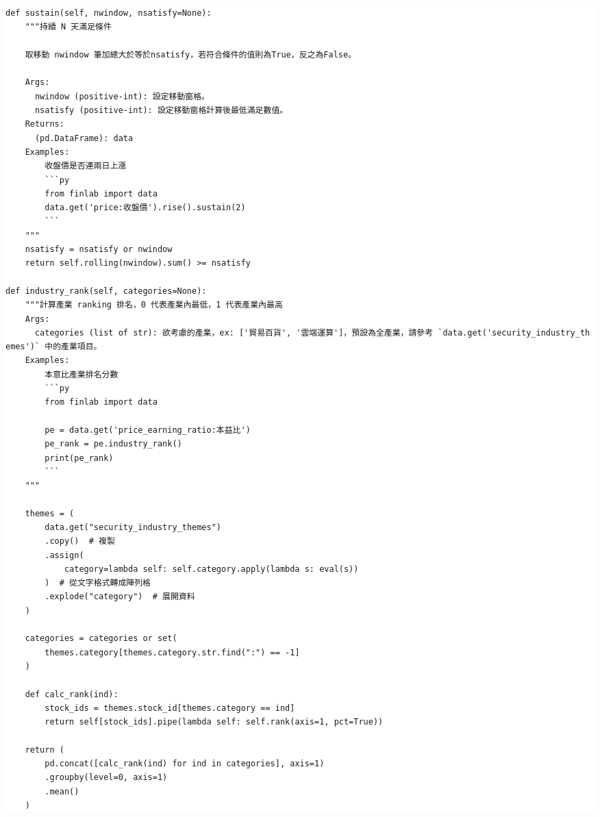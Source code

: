     def sustain(self, nwindow, nsatisfy=None):
        """持續 N 天滿足條件
    
        取移動 nwindow 筆加總大於等於nsatisfy，若符合條件的值則為True，反之為False。
    
        Args:
          nwindow (positive-int): 設定移動窗格。
          nsatisfy (positive-int): 設定移動窗格計算後最低滿足數值。
        Returns:
          (pd.DataFrame): data
        Examples:
            收盤價是否連兩日上漲
            ```py
            from finlab import data
            data.get('price:收盤價').rise().sustain(2)
            ```
        """
        nsatisfy = nsatisfy or nwindow
        return self.rolling(nwindow).sum() >= nsatisfy
    
    def industry_rank(self, categories=None):
        """計算產業 ranking 排名，0 代表產業內最低，1 代表產業內最高
        Args:
          categories (list of str): 欲考慮的產業，ex: ['貿易百貨', '雲端運算']，預設為全產業，請參考 `data.get('security_industry_themes')` 中的產業項目。
        Examples:
            本意比產業排名分數
            ```py
            from finlab import data
    
            pe = data.get('price_earning_ratio:本益比')
            pe_rank = pe.industry_rank()
            print(pe_rank)
            ```
        """
    
        themes = (
            data.get("security_industry_themes")
            .copy()  # 複製
            .assign(
                category=lambda self: self.category.apply(lambda s: eval(s))
            )  # 從文字格式轉成陣列格
            .explode("category")  # 展開資料
        )
    
        categories = categories or set(
            themes.category[themes.category.str.find(":") == -1]
        )
    
        def calc_rank(ind):
            stock_ids = themes.stock_id[themes.category == ind]
            return self[stock_ids].pipe(lambda self: self.rank(axis=1, pct=True))
    
        return (
            pd.concat([calc_rank(ind) for ind in categories], axis=1)
            .groupby(level=0, axis=1)
            .mean()
        )
    